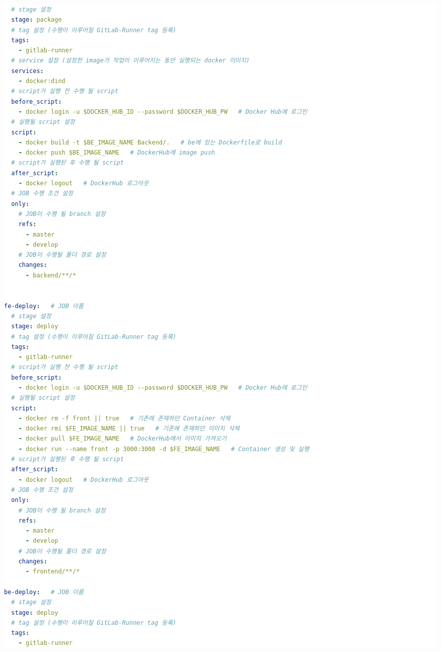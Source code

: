 ```yaml
  # stage 설정
  stage: package
  # tag 설정 (수행이 이루어질 GitLab-Runner tag 등록)
  tags:
    - gitlab-runner
  # service 설정 (설정한 image가 작업이 이루어지는 동안 실행되는 docker 이미지)
  services:
    - docker:dind
  # script가 실행 전 수행 될 script
  before_script:
    - docker login -u $DOCKER_HUB_ID --password $DOCKER_HUB_PW   # Docker Hub에 로그인
  # 실행될 script 설정
  script:
    - docker build -t $BE_IMAGE_NAME Backend/.   # be에 있는 Dockerfile로 build
    - docker push $BE_IMAGE_NAME   # DockerHub에 image push
  # script가 실행된 후 수행 될 script
  after_script:
    - docker logout   # DockerHub 로그아웃
  # JOB 수행 조건 설정
  only:
    # JOB이 수행 될 branch 설정
    refs:
      - master
      - develop
    # JOB이 수행될 폴더 경로 설정
    changes:
      - backend/**/*


fe-deploy:   # JOB 이름
  # stage 설정
  stage: deploy
  # tag 설정 (수행이 이루어질 GitLab-Runner tag 등록)
  tags:
    - gitlab-runner
  # script가 실행 전 수행 될 script
  before_script:
    - docker login -u $DOCKER_HUB_ID --password $DOCKER_HUB_PW   # Docker Hub에 로그인
  # 실행될 script 설정
  script:
    - docker rm -f front || true   # 기존에 존재하던 Container 삭제
    - docker rmi $FE_IMAGE_NAME || true   # 기존에 존재하던 이미지 삭제
    - docker pull $FE_IMAGE_NAME   # DockerHub에서 이미지 가져오기
    - docker run --name front -p 3000:3000 -d $FE_IMAGE_NAME   # Container 생성 및 실행
  # script가 실행된 후 수행 될 script
  after_script:
    - docker logout   # DockerHub 로그아웃
  # JOB 수행 조건 설정
  only:
    # JOB이 수행 될 branch 설정
    refs:
      - master
      - develop
    # JOB이 수행될 폴더 경로 설정
    changes:
      - frontend/**/*

be-deploy:   # JOB 이름
  # stage 설정
  stage: deploy
  # tag 설정 (수행이 이루어질 GitLab-Runner tag 등록)
  tags:
    - gitlab-runner
```